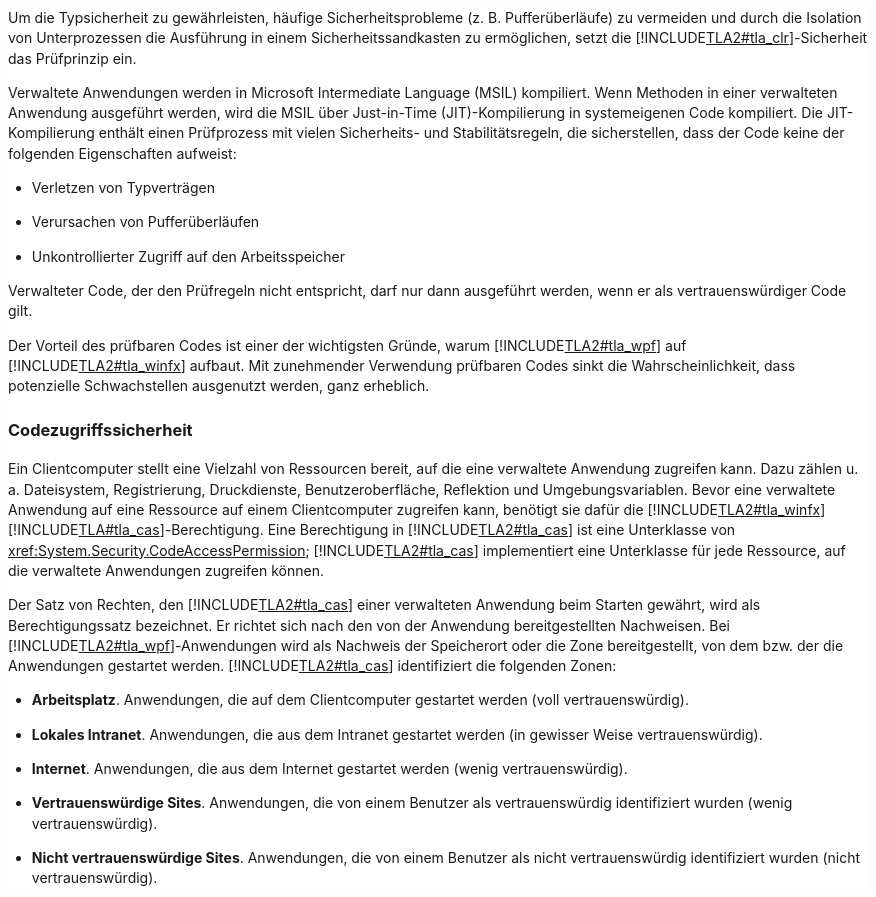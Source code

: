  Um die Typsicherheit zu gewährleisten, häufige Sicherheitsprobleme \(z. B.   Pufferüberläufe\) zu vermeiden und durch die Isolation von Unterprozessen die Ausführung in einem Sicherheitssandkasten zu ermöglichen, setzt die [!INCLUDE[TLA2#tla_clr](../../../includes/tla2sharptla-clr-md.md)]\-Sicherheit das Prüfprinzip ein.  
  
 Verwaltete Anwendungen werden in Microsoft Intermediate Language \(MSIL\) kompiliert.  Wenn Methoden in einer verwalteten Anwendung ausgeführt werden, wird die MSIL über Just\-in\-Time \(JIT\)\-Kompilierung in systemeigenen Code kompiliert.  Die JIT\-Kompilierung enthält einen Prüfprozess mit vielen Sicherheits\- und Stabilitätsregeln, die sicherstellen, dass der Code keine der folgenden Eigenschaften aufweist:  
  
-   Verletzen von Typverträgen  
  
-   Verursachen von Pufferüberläufen  
  
-   Unkontrollierter Zugriff auf den Arbeitsspeicher  
  
 Verwalteter Code, der den Prüfregeln nicht entspricht, darf nur dann ausgeführt werden, wenn er als vertrauenswürdiger Code gilt.  
  
 Der Vorteil des prüfbaren Codes ist einer der wichtigsten Gründe, warum [!INCLUDE[TLA2#tla_wpf](../../../includes/tla2sharptla-wpf-md.md)] auf [!INCLUDE[TLA2#tla_winfx](../../../includes/tla2sharptla-winfx-md.md)] aufbaut.  Mit zunehmender Verwendung prüfbaren Codes sinkt die Wahrscheinlichkeit, dass potenzielle Schwachstellen ausgenutzt werden, ganz erheblich.  
  
<a name="Code_Access_Security"></a>   
### Codezugriffssicherheit  
 Ein Clientcomputer stellt eine Vielzahl von Ressourcen bereit, auf die eine verwaltete Anwendung zugreifen kann. Dazu zählen u. a. Dateisystem, Registrierung, Druckdienste, Benutzeroberfläche, Reflektion und Umgebungsvariablen.  Bevor eine verwaltete Anwendung auf eine Ressource auf einem Clientcomputer zugreifen kann, benötigt sie dafür die [!INCLUDE[TLA2#tla_winfx](../../../includes/tla2sharptla-winfx-md.md)] [!INCLUDE[TLA#tla_cas](../../../includes/tlasharptla-cas-md.md)]\-Berechtigung.  Eine Berechtigung in [!INCLUDE[TLA2#tla_cas](../../../includes/tla2sharptla-cas-md.md)] ist eine Unterklasse von <xref:System.Security.CodeAccessPermission>; [!INCLUDE[TLA2#tla_cas](../../../includes/tla2sharptla-cas-md.md)] implementiert eine Unterklasse für jede Ressource, auf die verwaltete Anwendungen zugreifen können.  
  
 Der Satz von Rechten, den [!INCLUDE[TLA2#tla_cas](../../../includes/tla2sharptla-cas-md.md)] einer verwalteten Anwendung beim Starten gewährt, wird als Berechtigungssatz bezeichnet. Er richtet sich nach den von der Anwendung bereitgestellten Nachweisen.  Bei [!INCLUDE[TLA2#tla_wpf](../../../includes/tla2sharptla-wpf-md.md)]\-Anwendungen wird als Nachweis der Speicherort oder die Zone bereitgestellt, von dem bzw. der die Anwendungen gestartet werden.  [!INCLUDE[TLA2#tla_cas](../../../includes/tla2sharptla-cas-md.md)] identifiziert die folgenden Zonen:  
  
-   **Arbeitsplatz**.  Anwendungen, die auf dem Clientcomputer gestartet werden \(voll vertrauenswürdig\).  
  
-   **Lokales Intranet**.  Anwendungen, die aus dem Intranet gestartet werden  \(in gewisser Weise vertrauenswürdig\).  
  
-   **Internet**.  Anwendungen, die aus dem Internet gestartet werden  \(wenig vertrauenswürdig\).  
  
-   **Vertrauenswürdige Sites**.  Anwendungen, die von einem Benutzer als vertrauenswürdig identifiziert wurden  \(wenig vertrauenswürdig\).  
  
-   **Nicht vertrauenswürdige Sites**.  Anwendungen, die von einem Benutzer als nicht vertrauenswürdig identifiziert wurden  \(nicht vertrauenswürdig\).  
  